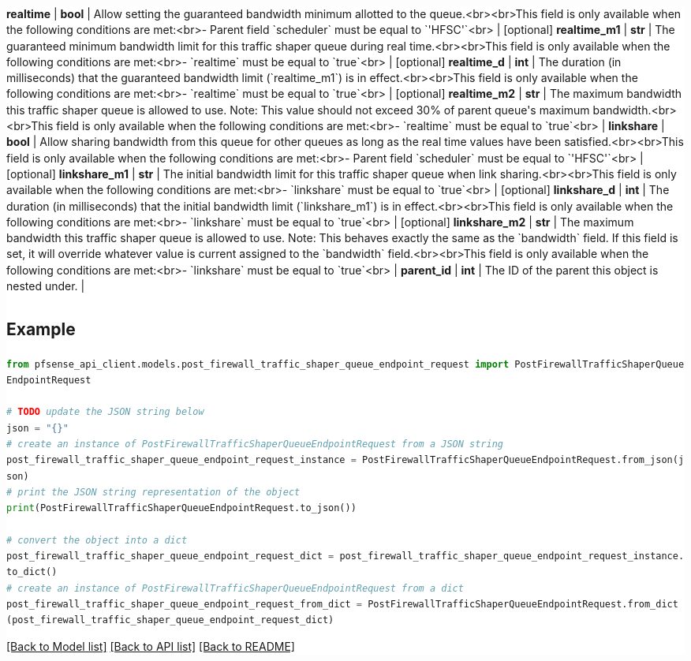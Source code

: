 **realtime** | **bool** | Allow setting the guaranteed bandwidth minimum allotted to the queue.&lt;br&gt;&lt;br&gt;This field is only available when the following conditions are met:&lt;br&gt;- Parent field &#x60;scheduler&#x60; must be equal to &#x60;&#39;HFSC&#39;&#x60;&lt;br&gt; | [optional] 
**realtime_m1** | **str** | The guaranteed minimum bandwidth limit for this traffic shaper queue during real time.&lt;br&gt;&lt;br&gt;This field is only available when the following conditions are met:&lt;br&gt;- &#x60;realtime&#x60; must be equal to &#x60;true&#x60;&lt;br&gt; | [optional] 
**realtime_d** | **int** | The duration (in milliseconds) that the guaranteed bandwidth limit (&#x60;realtime_m1&#x60;) is in effect.&lt;br&gt;&lt;br&gt;This field is only available when the following conditions are met:&lt;br&gt;- &#x60;realtime&#x60; must be equal to &#x60;true&#x60;&lt;br&gt; | [optional] 
**realtime_m2** | **str** | The maximum bandwidth this traffic shaper queue is allowed to use. Note: This value should not exceed 30% of parent queue&#39;s maximum bandwidth.&lt;br&gt;&lt;br&gt;This field is only available when the following conditions are met:&lt;br&gt;- &#x60;realtime&#x60; must be equal to &#x60;true&#x60;&lt;br&gt; | 
**linkshare** | **bool** | Allow sharing bandwidth from this queue for other queues as long as the real time values have been satisfied.&lt;br&gt;&lt;br&gt;This field is only available when the following conditions are met:&lt;br&gt;- Parent field &#x60;scheduler&#x60; must be equal to &#x60;&#39;HFSC&#39;&#x60;&lt;br&gt; | [optional] 
**linkshare_m1** | **str** | The initial bandwidth limit for this traffic shaper queue when link sharing.&lt;br&gt;&lt;br&gt;This field is only available when the following conditions are met:&lt;br&gt;- &#x60;linkshare&#x60; must be equal to &#x60;true&#x60;&lt;br&gt; | [optional] 
**linkshare_d** | **int** | The duration (in milliseconds) that the initial bandwidth limit (&#x60;linkshare_m1&#x60;) is in effect.&lt;br&gt;&lt;br&gt;This field is only available when the following conditions are met:&lt;br&gt;- &#x60;linkshare&#x60; must be equal to &#x60;true&#x60;&lt;br&gt; | [optional] 
**linkshare_m2** | **str** | The maximum bandwidth this traffic shaper queue is allowed to use. Note: This behaves exactly the same as the &#x60;bandwidth&#x60; field. If this field is set, it will override whatever value is current assigned to the &#x60;bandwidth&#x60; field.&lt;br&gt;&lt;br&gt;This field is only available when the following conditions are met:&lt;br&gt;- &#x60;linkshare&#x60; must be equal to &#x60;true&#x60;&lt;br&gt; | 
**parent_id** | **int** | The ID of the parent this object is nested under. | 

## Example

```python
from pfsense_api_client.models.post_firewall_traffic_shaper_queue_endpoint_request import PostFirewallTrafficShaperQueueEndpointRequest

# TODO update the JSON string below
json = "{}"
# create an instance of PostFirewallTrafficShaperQueueEndpointRequest from a JSON string
post_firewall_traffic_shaper_queue_endpoint_request_instance = PostFirewallTrafficShaperQueueEndpointRequest.from_json(json)
# print the JSON string representation of the object
print(PostFirewallTrafficShaperQueueEndpointRequest.to_json())

# convert the object into a dict
post_firewall_traffic_shaper_queue_endpoint_request_dict = post_firewall_traffic_shaper_queue_endpoint_request_instance.to_dict()
# create an instance of PostFirewallTrafficShaperQueueEndpointRequest from a dict
post_firewall_traffic_shaper_queue_endpoint_request_from_dict = PostFirewallTrafficShaperQueueEndpointRequest.from_dict(post_firewall_traffic_shaper_queue_endpoint_request_dict)
```
[[Back to Model list]](../README.md#documentation-for-models) [[Back to API list]](../README.md#documentation-for-api-endpoints) [[Back to README]](../README.md)


